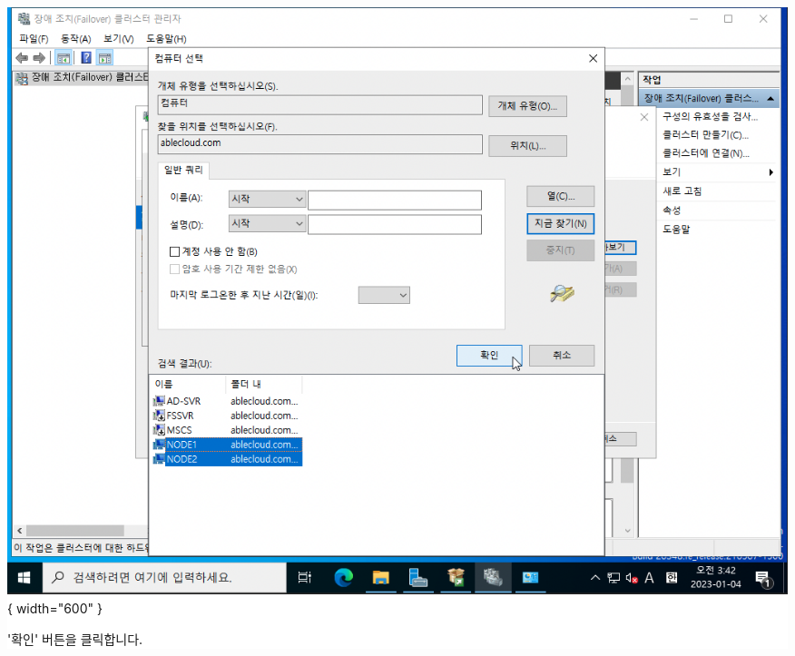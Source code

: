 ![3tier-windows-db-110](../../../assets/images/3tier-windows/3tier-windows-db-110.png){ width="600" }
</center>

'확인' 버튼을 클릭합니다.

<center>